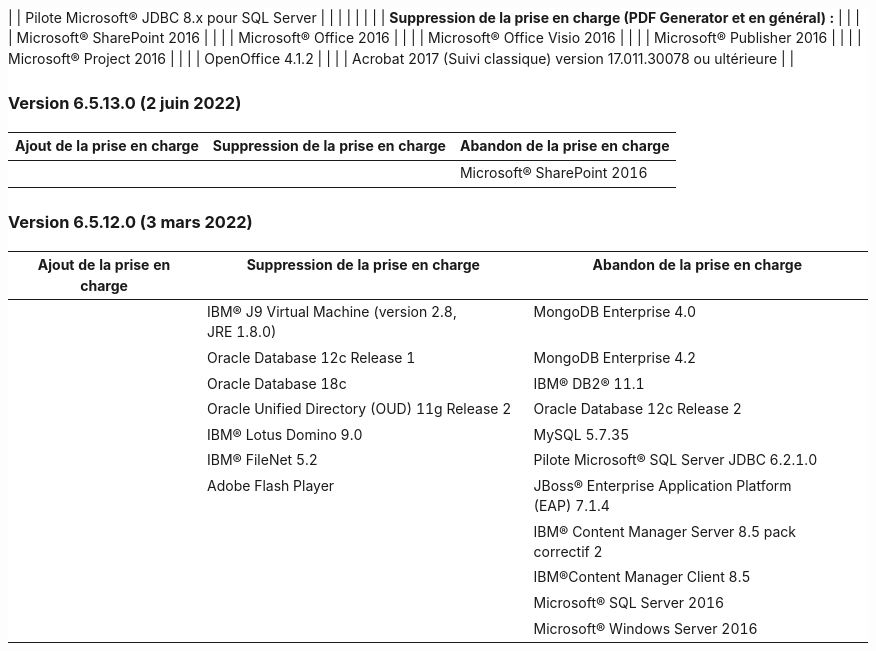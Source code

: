 |  | Pilote Microsoft® JDBC 8.x pour SQL Server |  |
|  |  |  |
|  | **Suppression de la prise en charge (PDF Generator et en général) :** |  |
|  | Microsoft® SharePoint 2016 |  |
|  | Microsoft® Office 2016 |  |
|  | Microsoft® Office Visio 2016 |  |
|  | Microsoft® Publisher 2016 |  |
|  | Microsoft® Project 2016 |  |
|  | OpenOffice 4.1.2 |  |
|  | Acrobat 2017 (Suivi classique) version 17.011.30078 ou ultérieure |  |




### Version 6.5.13.0 (2 juin 2022)


| Ajout de la prise en charge | Suppression de la prise en charge | Abandon de la prise en charge |
| -------------- | --------------- | ------------------- |
|  |  | Microsoft® SharePoint 2016 |




### Version 6.5.12.0 (3 mars 2022)


| Ajout de la prise en charge | Suppression de la prise en charge | Abandon de la prise en charge |
| -------------- | --------------- | ------------------- |
|  | IBM® J9 Virtual Machine (version 2.8, JRE 1.8.0) | MongoDB Enterprise 4.0 |
|  | Oracle Database 12c Release 1 | MongoDB Enterprise 4.2 |
|  | Oracle Database 18c | IBM® DB2® 11.1 |
|  | Oracle Unified Directory (OUD) 11g Release 2 | Oracle Database 12c Release 2 |
|  | IBM® Lotus Domino 9.0 | MySQL 5.7.35 |
|  | IBM® FileNet 5.2 | Pilote Microsoft® SQL Server JDBC 6.2.1.0 |
|  | Adobe Flash Player | JBoss® Enterprise Application Platform (EAP) 7.1.4 |
|  | | IBM® Content Manager Server 8.5 pack correctif 2 |
|  | | IBM®Content Manager Client 8.5 |
|  | | Microsoft® SQL Server 2016 |
|  | | Microsoft® Windows Server 2016 |
